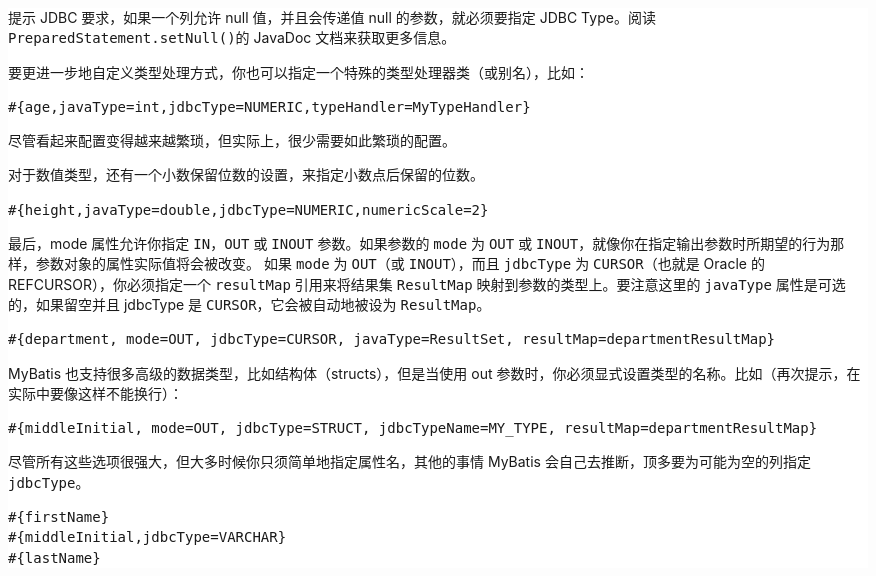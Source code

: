         
<p><span class="label important">提示</span> JDBC 要求，如果一个列允许 null
        值，并且会传递值 null 的参数，就必须要指定 JDBC Type。阅读
        <tt>PreparedStatement.setNull()</tt>的 JavaDoc 文档来获取更多信息。
        </p>

        
<p>
          要更进一步地自定义类型处理方式，你也可以指定一个特殊的类型处理器类（或别名），比如：
        </p>

        
<div class="source"><pre class="prettyprint"><span class="com">#{age,javaType=int,jdbcType=NUMERIC,typeHandler=MyTypeHandler}</span></pre></div>

        
<p>尽管看起来配置变得越来越繁琐，但实际上，很少需要如此繁琐的配置。</p>

        
<p>对于数值类型，还有一个小数保留位数的设置，来指定小数点后保留的位数。</p>

        
<div class="source"><pre class="prettyprint"><span class="com">#{height,javaType=double,jdbcType=NUMERIC,numericScale=2}</span></pre></div>

        
<p>
          最后，mode 属性允许你指定 <tt>IN</tt>，<tt>OUT</tt> 或
          <tt>INOUT</tt> 参数。如果参数的 <tt>mode</tt> 为 <tt>OUT</tt>
          或 <tt>INOUT</tt>，就像你在指定输出参数时所期望的行为那样，参数对象的属性实际值将会被改变。
          如果 <tt>mode</tt> 为 <tt>OUT</tt>（或 <tt>INOUT</tt>），而且
          <tt>jdbcType</tt> 为 <tt>CURSOR</tt>（也就是 Oracle 的
          REFCURSOR），你必须指定一个 <tt>resultMap</tt> 引用来将结果集
          <tt>ResultMap</tt> 映射到参数的类型上。要注意这里的
          <tt>javaType</tt> 属性是可选的，如果留空并且 jdbcType 是
          <tt>CURSOR</tt>，它会被自动地被设为 <tt>ResultMap</tt>。
        </p>

        
<div class="source"><pre class="prettyprint"><span class="com">#{department, mode=OUT, jdbcType=CURSOR, javaType=ResultSet, resultMap=departmentResultMap}</span></pre></div>

        
<p>
          MyBatis 也支持很多高级的数据类型，比如结构体（structs），但是当使用 out
          参数时，你必须显式设置类型的名称。比如（再次提示，在实际中要像这样不能换行）：
        </p>

        
<div class="source"><pre class="prettyprint"><span class="com">#{middleInitial, mode=OUT, jdbcType=STRUCT, jdbcTypeName=MY_TYPE, resultMap=departmentResultMap}</span></pre></div>

        
<p>
          尽管所有这些选项很强大，但大多时候你只须简单地指定属性名，其他的事情
          MyBatis 会自己去推断，顶多要为可能为空的列指定 <tt>jdbcType</tt>。
        </p>

        
<div class="source"><pre class="prettyprint"><span class="com">#{firstName}</span><span class="pln">
</span><span class="com">#{middleInitial,jdbcType=VARCHAR}</span><span class="pln">
</span><span class="com">#{lastName}</span></pre></div>

